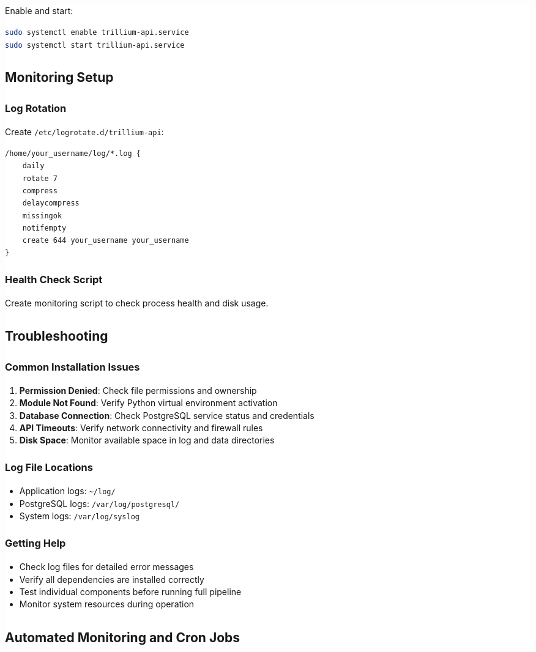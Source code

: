 Enable and start:
```bash
sudo systemctl enable trillium-api.service
sudo systemctl start trillium-api.service
```

## Monitoring Setup

### Log Rotation

Create `/etc/logrotate.d/trillium-api`:
```
/home/your_username/log/*.log {
    daily
    rotate 7
    compress
    delaycompress
    missingok
    notifempty
    create 644 your_username your_username
}
```

### Health Check Script

Create monitoring script to check process health and disk usage.

## Troubleshooting

### Common Installation Issues

1. **Permission Denied**: Check file permissions and ownership
2. **Module Not Found**: Verify Python virtual environment activation
3. **Database Connection**: Check PostgreSQL service status and credentials
4. **API Timeouts**: Verify network connectivity and firewall rules
5. **Disk Space**: Monitor available space in log and data directories

### Log File Locations

- Application logs: `~/log/`
- PostgreSQL logs: `/var/log/postgresql/`
- System logs: `/var/log/syslog`

### Getting Help

- Check log files for detailed error messages
- Verify all dependencies are installed correctly
- Test individual components before running full pipeline
- Monitor system resources during operation

## Automated Monitoring and Cron Jobs
